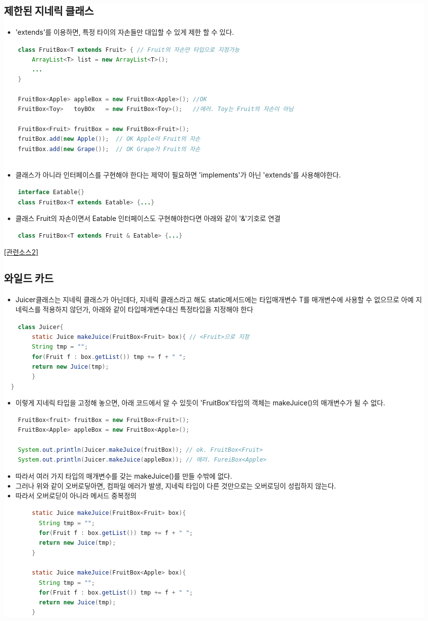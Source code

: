 ## 제한된 지네릭 클래스
* 'extends'를 이용하면, 특정 타이의 자손들만 대입할 수 있게 제한 할 수 있다.
```java
	class FruitBox<T extends Fruit> { // Fruit의 자손만 타입으로 지정가능
     	ArrayList<T> list = new ArrayList<T>();
        ...
    }
    
    FruitBox<Apple> appleBox = new FruitBox<Apple>(); //OK
    FruitBox<Toy>   toyBOx   = new FruitBox<Toy>();   //에러. Toy는 Fruit의 자손이 아님
    
    FruitBox<Fruit> fruitBox = new FruitBox<Fruit>();
    fruitBox.add(new Apple());  // OK Apple이 Fruit의 자손
    fruitBox.add(new Grape());  // OK Grape가 Fruit의 자손
    
```
* 클래스가 아니라 인터페이스를 구현해야 한다는 제약이 필요하면 'implements'가 아닌 'extends'를 사용해야한다.
```java
	interface Eatable{}
    class FruitBox<T extends Eatable> {...}
```
* 클래스 Fruit의 자손이면서 Eatable 인터페이스도 구현해야한다면 아래와 같이 '&'기호로 연결
```java
	class FruitBox<T extends Fruit & Eatable> {...}
```
[[관련소스2]](https://github.com/HaeSeongPark/TIL/blob/master/JavaStudySource/src/ch12/FruitBoxEx2.java)

## 와일드 카드
* Juicer클래스는 지네릭 클래스가 아닌데다, 지네릭 클래스라고 해도 static메서드에는 타입매개변수 T를 매개변수에 사용할 수 없으므로 아예 지네릭스를 적용하지 않던가, 아래와 같이 타입매개변수대신 특정타입을 지정해야 한다
```java
	class Juicer{
    	static Juice makeJuice(FruitBox<Fruit> box){ // <Fruit>으로 지정
        String tmp = "";
        for(Fruit f : box.getList()) tmp += f + " ";
        return new Juice(tmp);
        }
  }
```

* 이렇게 지네릭 타입을 고정해 놓으면, 아래 코드에서 알 수 있듯이 'FruitBox<Apple>'타입의 객체는 makeJuice()의 매개변수가 될 수 없다.
```java
	FruitBox<fruit> fruitBox = new FruitBox<Fruit>();
    FruitBox<Apple> appleBox = new FruitBox<Apple>();
    
    System.out.println(Juicer.makeJuice(fruitBox)); // ok. FruitBox<Fruit>
    System.out.println(Juicer.makeJuice(appleBox)); // 에러. FureiBox<Apple>
```
* 따라서 여러 가지 타입의 매개변수를 갖는 makeJuice()를 만들 수밖에 없다.
* 그러나 위와 같이 오버로딯아면, 컴파일 에러가 발생, 지네릭 타입이 다른 것만으로는 오버로딩이 성립하지 않는다.
* 따라서 오버로딛이 아니라 메서드 중복정의
```java
	    static Juice makeJuice(FruitBox<Fruit> box){ 
          String tmp = "";
          for(Fruit f : box.getList()) tmp += f + " ";
          return new Juice(tmp);
        }
        
        static Juice makeJuice(FruitBox<Apple> box){ 
          String tmp = "";
          for(Fruit f : box.getList()) tmp += f + " ";
          return new Juice(tmp);
        }
```